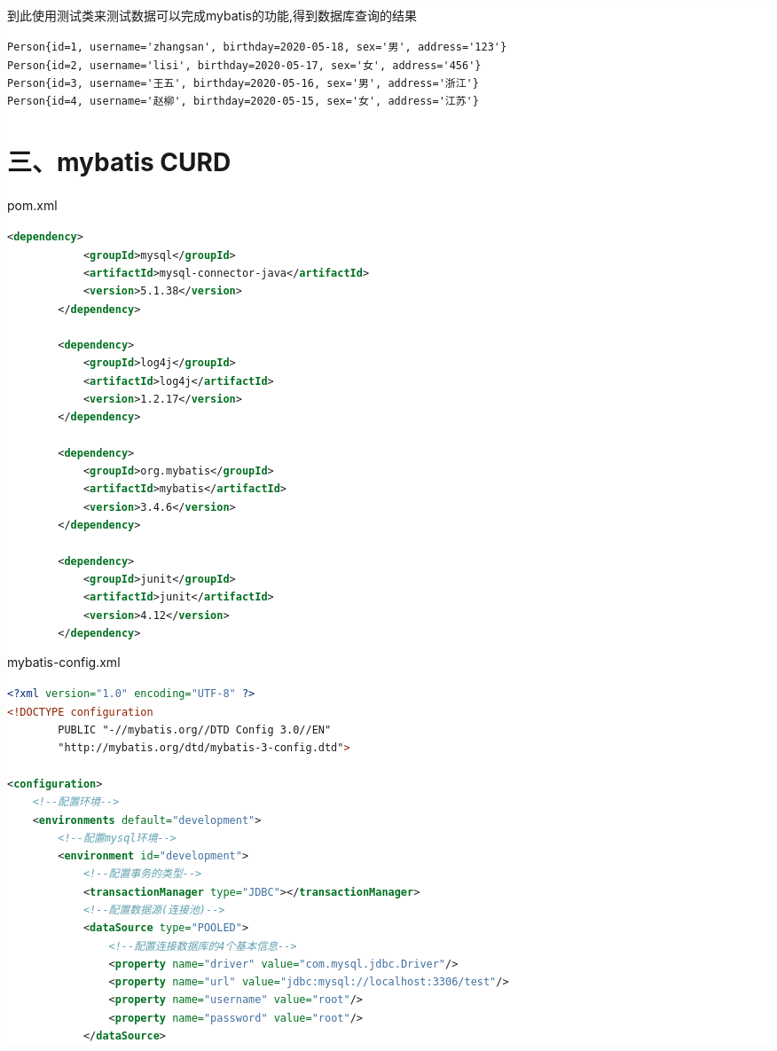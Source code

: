 

到此使用测试类来测试数据可以完成mybatis的功能,得到数据库查询的结果

```xml
Person{id=1, username='zhangsan', birthday=2020-05-18, sex='男', address='123'}
Person{id=2, username='lisi', birthday=2020-05-17, sex='女', address='456'}
Person{id=3, username='王五', birthday=2020-05-16, sex='男', address='浙江'}
Person{id=4, username='赵柳', birthday=2020-05-15, sex='女', address='江苏'}
```



# 三、mybatis CURD

pom.xml

```xml
<dependency>
            <groupId>mysql</groupId>
            <artifactId>mysql-connector-java</artifactId>
            <version>5.1.38</version>
        </dependency>

        <dependency>
            <groupId>log4j</groupId>
            <artifactId>log4j</artifactId>
            <version>1.2.17</version>
        </dependency>

        <dependency>
            <groupId>org.mybatis</groupId>
            <artifactId>mybatis</artifactId>
            <version>3.4.6</version>
        </dependency>

        <dependency>
            <groupId>junit</groupId>
            <artifactId>junit</artifactId>
            <version>4.12</version>
        </dependency>
```



mybatis-config.xml

```xml
<?xml version="1.0" encoding="UTF-8" ?>
<!DOCTYPE configuration
        PUBLIC "-//mybatis.org//DTD Config 3.0//EN"
        "http://mybatis.org/dtd/mybatis-3-config.dtd">

<configuration>
    <!--配置环境-->
    <environments default="development">
        <!--配置mysql环境-->
        <environment id="development">
            <!--配置事务的类型-->
            <transactionManager type="JDBC"></transactionManager>
            <!--配置数据源(连接池)-->
            <dataSource type="POOLED">
                <!--配置连接数据库的4个基本信息-->
                <property name="driver" value="com.mysql.jdbc.Driver"/>
                <property name="url" value="jdbc:mysql://localhost:3306/test"/>
                <property name="username" value="root"/>
                <property name="password" value="root"/>
            </dataSource>
```